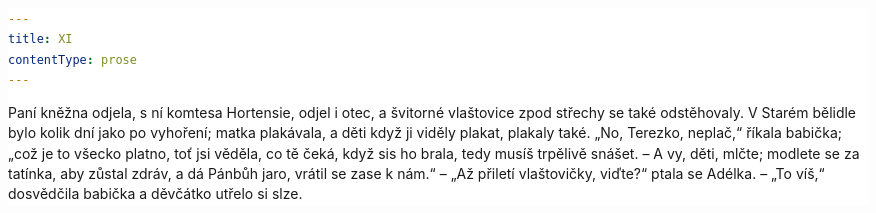 ```yaml
---
title: XI
contentType: prose
---
```


Paní kněžna odjela, s ní komtesa Hortensie, odjel i otec, a švitorné vlaštovice zpod střechy se také odstěhovaly. V Starém bělidle bylo kolik dní jako po vyhoření; matka plakávala, a děti když ji viděly plakat, plakaly také. „No, Terezko, neplač,“ říkala babička; „což je to všecko platno, toť jsi věděla, co tě čeká, když sis ho brala, tedy musíš trpělivě snášet. – A vy, děti, mlčte; modlete se za tatínka, aby zůstal zdráv, a dá Pánbůh jaro, vrátil se zase k nám.“ – „Až přiletí vlaštovičky, viďte?“ ptala se Adélka. – „To víš,“ dosvědčila babička a děvčátko utřelo si slze.
